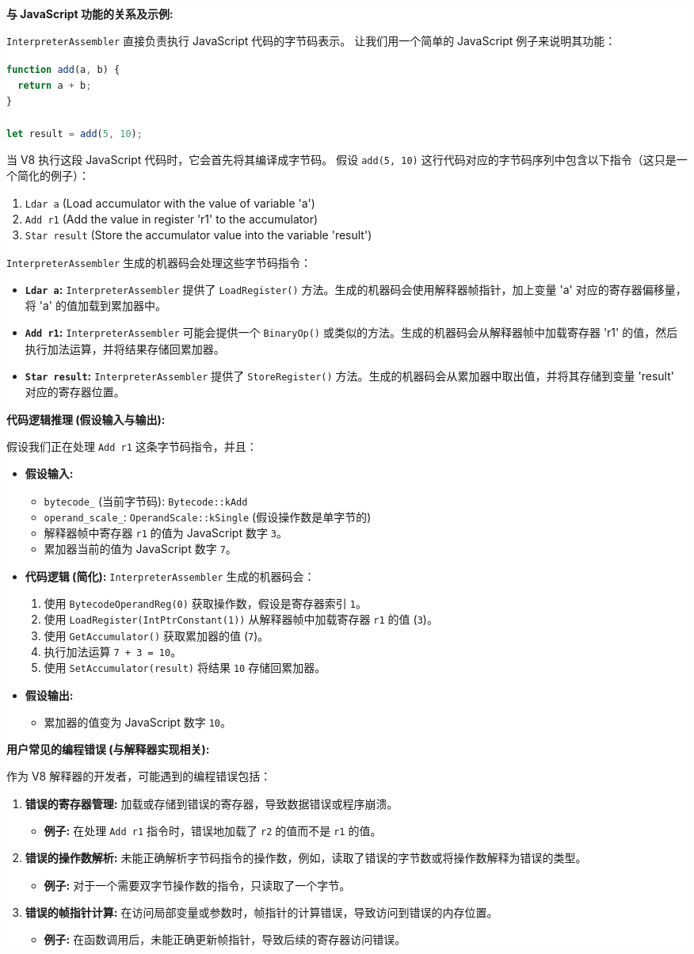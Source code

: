 **与 JavaScript 功能的关系及示例:**

`InterpreterAssembler` 直接负责执行 JavaScript 代码的字节码表示。 让我们用一个简单的 JavaScript 例子来说明其功能：

```javascript
function add(a, b) {
  return a + b;
}

let result = add(5, 10);
```

当 V8 执行这段 JavaScript 代码时，它会首先将其编译成字节码。 假设 `add(5, 10)` 这行代码对应的字节码序列中包含以下指令（这只是一个简化的例子）：

1. `Ldar a`  (Load accumulator with the value of variable 'a')
2. `Add r1` (Add the value in register 'r1' to the accumulator)
3. `Star result` (Store the accumulator value into the variable 'result')

`InterpreterAssembler` 生成的机器码会处理这些字节码指令：

* **`Ldar a`:**  `InterpreterAssembler` 提供了 `LoadRegister()` 方法。生成的机器码会使用解释器帧指针，加上变量 'a' 对应的寄存器偏移量，将 'a' 的值加载到累加器中。

* **`Add r1`:** `InterpreterAssembler` 可能会提供一个 `BinaryOp()` 或类似的方法。生成的机器码会从解释器帧中加载寄存器 'r1' 的值，然后执行加法运算，并将结果存储回累加器。

* **`Star result`:** `InterpreterAssembler` 提供了 `StoreRegister()` 方法。生成的机器码会从累加器中取出值，并将其存储到变量 'result' 对应的寄存器位置。

**代码逻辑推理 (假设输入与输出):**

假设我们正在处理 `Add r1` 这条字节码指令，并且：

* **假设输入:**
    * `bytecode_` (当前字节码):  `Bytecode::kAdd`
    * `operand_scale_`: `OperandScale::kSingle` (假设操作数是单字节的)
    * 解释器帧中寄存器 `r1` 的值为 JavaScript 数字 `3`。
    * 累加器当前的值为 JavaScript 数字 `7`。

* **代码逻辑 (简化):**  `InterpreterAssembler` 生成的机器码会：
    1. 使用 `BytecodeOperandReg(0)` 获取操作数，假设是寄存器索引 `1`。
    2. 使用 `LoadRegister(IntPtrConstant(1))` 从解释器帧中加载寄存器 `r1` 的值 (`3`)。
    3. 使用 `GetAccumulator()` 获取累加器的值 (`7`)。
    4. 执行加法运算 `7 + 3 = 10`。
    5. 使用 `SetAccumulator(result)` 将结果 `10` 存储回累加器。

* **假设输出:**
    * 累加器的值变为 JavaScript 数字 `10`。

**用户常见的编程错误 (与解释器实现相关):**

作为 V8 解释器的开发者，可能遇到的编程错误包括：

1. **错误的寄存器管理:**  加载或存储到错误的寄存器，导致数据错误或程序崩溃。
   * **例子:**  在处理 `Add r1` 指令时，错误地加载了 `r2` 的值而不是 `r1` 的值。

2. **错误的操作数解析:**  未能正确解析字节码指令的操作数，例如，读取了错误的字节数或将操作数解释为错误的类型。
   * **例子:**  对于一个需要双字节操作数的指令，只读取了一个字节。

3. **错误的帧指针计算:**  在访问局部变量或参数时，帧指针的计算错误，导致访问到错误的内存位置。
   * **例子:**  在函数调用后，未能正确更新帧指针，导致后续的寄存器访问错误。
